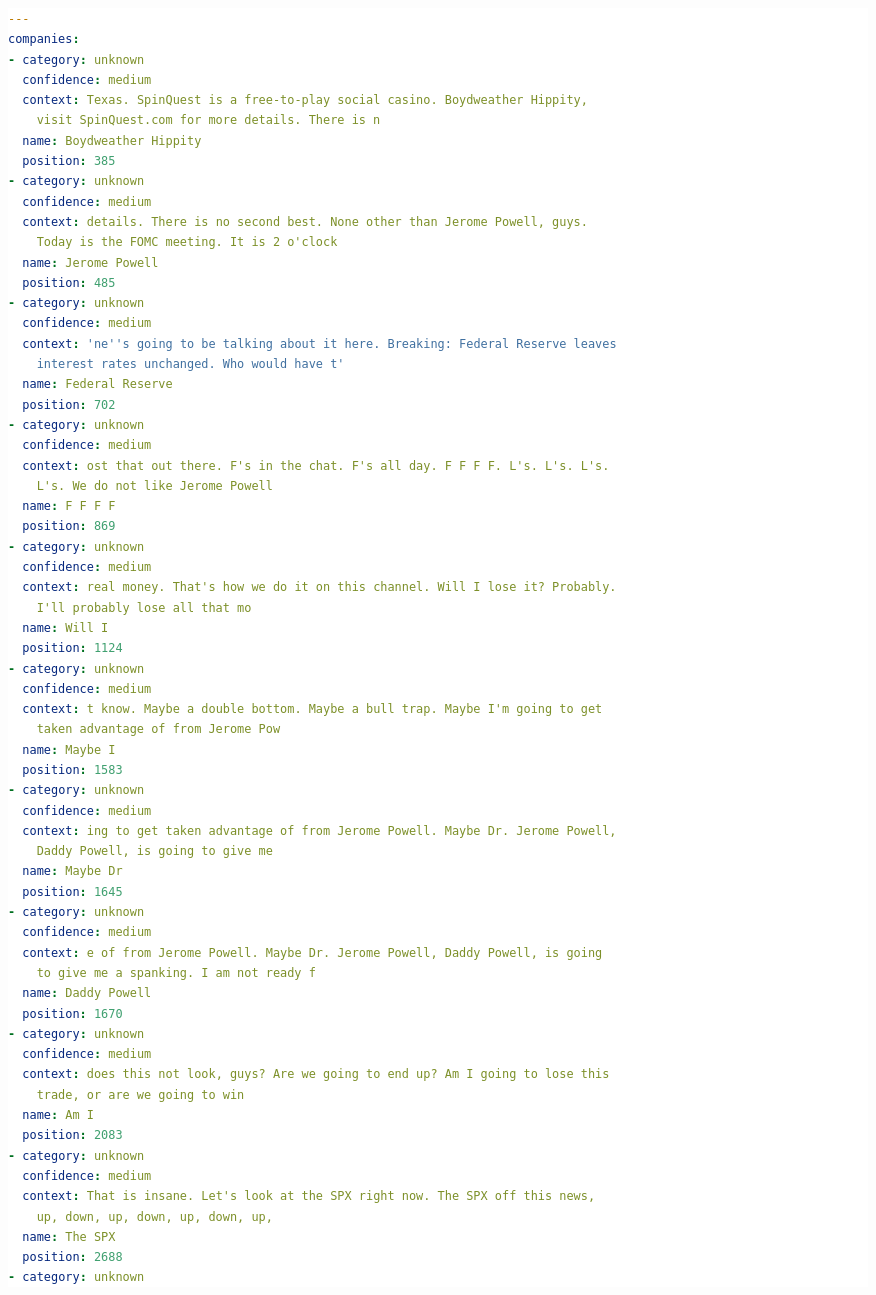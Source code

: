 ```yaml
---
companies:
- category: unknown
  confidence: medium
  context: Texas. SpinQuest is a free-to-play social casino. Boydweather Hippity,
    visit SpinQuest.com for more details. There is n
  name: Boydweather Hippity
  position: 385
- category: unknown
  confidence: medium
  context: details. There is no second best. None other than Jerome Powell, guys.
    Today is the FOMC meeting. It is 2 o'clock
  name: Jerome Powell
  position: 485
- category: unknown
  confidence: medium
  context: 'ne''s going to be talking about it here. Breaking: Federal Reserve leaves
    interest rates unchanged. Who would have t'
  name: Federal Reserve
  position: 702
- category: unknown
  confidence: medium
  context: ost that out there. F's in the chat. F's all day. F F F F. L's. L's. L's.
    L's. We do not like Jerome Powell
  name: F F F F
  position: 869
- category: unknown
  confidence: medium
  context: real money. That's how we do it on this channel. Will I lose it? Probably.
    I'll probably lose all that mo
  name: Will I
  position: 1124
- category: unknown
  confidence: medium
  context: t know. Maybe a double bottom. Maybe a bull trap. Maybe I'm going to get
    taken advantage of from Jerome Pow
  name: Maybe I
  position: 1583
- category: unknown
  confidence: medium
  context: ing to get taken advantage of from Jerome Powell. Maybe Dr. Jerome Powell,
    Daddy Powell, is going to give me
  name: Maybe Dr
  position: 1645
- category: unknown
  confidence: medium
  context: e of from Jerome Powell. Maybe Dr. Jerome Powell, Daddy Powell, is going
    to give me a spanking. I am not ready f
  name: Daddy Powell
  position: 1670
- category: unknown
  confidence: medium
  context: does this not look, guys? Are we going to end up? Am I going to lose this
    trade, or are we going to win
  name: Am I
  position: 2083
- category: unknown
  confidence: medium
  context: That is insane. Let's look at the SPX right now. The SPX off this news,
    up, down, up, down, up, down, up,
  name: The SPX
  position: 2688
- category: unknown
```